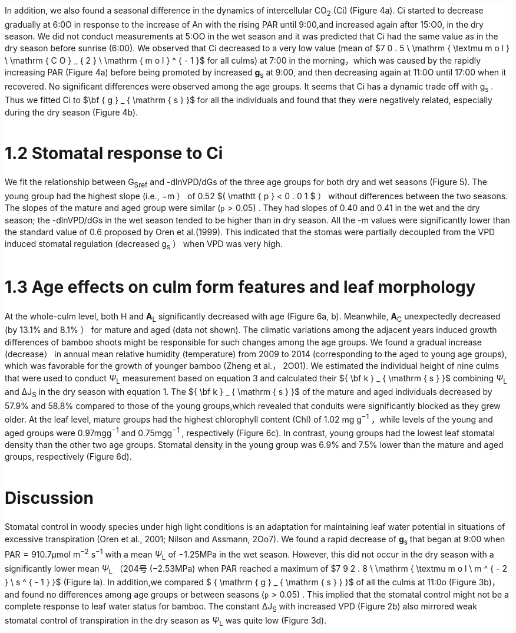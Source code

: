 In addition, we also found a seasonal difference in the dynamics of intercellular $\mathrm { C O } _ { 2 }$ (Ci) (Figure 4a). Ci started to decrease gradually at 6:0O in response to the increase of An with the rising PAR until 9:00,and increased again after 15:O0, in the dry season. We did not conduct measurements at 5:OO in the wet season and it was predicted that Ci had the same value as in the dry season before sunrise (6:00). We observed that Ci decreased to a very low value (mean of $7 0 . 5 \ \mathrm { \textmu m o l } \ \mathrm { C O } _ { 2 } \ \mathrm { m o l } ^ { - 1 }$ for all culms) at 7:00 in the morning，which was caused by the rapidly increasing PAR (Figure 4a) before being promoted by increased $\mathbf { g } _ { \mathrm { s } }$ at 9:00, and then decreasing again at 11:0O until 17:00 when it recovered. No significant differences were observed among the age groups. It seems that Ci has a dynamic trade off with $\mathrm { g } _ { \mathrm { s } }$ . Thus we fitted Ci to $\bf { g } _ { \mathrm { s } }$ for all the individuals and found that they were negatively related, especially during the dry season (Figure 4b).

# 1.2 Stomatal response to Ci

We fit the relationship between $\mathrm { G } _ { \mathrm { S r e f } }$ and -dlnVPD/dGs of the three age groups for both dry and wet seasons (Figure 5). The young group had the highest slope (i.e., $- \mathrm { m }$ ） of 0.52 $( \mathtt { p } < 0 . 0 1 \$ ） without differences between the two seasons. The slopes of the mature and aged group were similar $( \mathtt { p } > 0 . 0 5 )$ . They had slopes of 0.40 and 0.41 in the wet and the dry season; the -dlnVPD/dGs in the wet season tended to be higher than in dry season. All the -m values were significantly lower than the standard value of 0.6 proposed by Oren et al.(1999). This indicated that the stomas were partially decoupled from the VPD induced stomatal regulation (decreased $\mathrm { g } _ { \mathrm { s } }$ ） when VPD was very high.

# 1.3 Age effects on culm form features and leaf morphology

At the whole-culm level, both H and $\mathrm { \mathbf { A } _ { L } }$ significantly decreased with age (Figure 6a, b). Meanwhile, $\mathbf { A } _ { \mathrm { C } }$ unexpectedly decreased (by $1 3 . 1 \%$ and $8 . 1 \%$ ） for mature and aged (data not shown). The climatic variations among the adjacent years induced growth differences of bamboo shoots might be responsible for such changes among the age groups. We found a gradual increase (decrease） in annual mean relative humidity (temperature) from 2009 to 2014 (corresponding to the aged to young age groups), which was favorable for the growth of younger bamboo (Zheng et al.， 2O01). We estimated the individual height of nine culms that were used to conduct $\Psi _ { \mathrm { { L } } }$ measurement based on equation 3 and calculated their ${ \bf k } _ { \mathrm { s } }$ combining $\Psi _ { \mathrm { L } }$ and $\mathrm { \Delta J _ { S } }$ in the dry season with equation 1. The ${ \bf k } _ { \mathrm { s } }$ of the mature and aged individuals decreased by $5 7 . 9 \%$ and $5 8 . 8 \%$ compared to those of the young groups,which revealed that conduits were significantly blocked as they grew older. At the leaf level, mature groups had the highest chlorophyll content (Chl) of $1 . 0 2 \ \mathrm { m g \ g ^ { - 1 } }$ ，while levels of the young and aged groups were $0 . 9 7 \mathrm { m g } \mathrm { g } ^ { - 1 }$ and $0 . 7 5 \mathrm { m g } \mathrm { g } ^ { - 1 }$ , respectively (Figure 6c). In contrast, young groups had the lowest leaf stomatal density than the other two age groups. Stomatal density in the young group was $6 . 9 \%$ and $7 . 5 \%$ lower than the mature and aged groups, respectively (Figure 6d).

# Discussion

Stomatal control in woody species under high light conditions is an adaptation for maintaining leaf water potential in situations of excessive transpiration (Oren et al., 2001; Nilson and Assmann, 2Oo7). We found a rapid decrease of $\mathbf { g } _ { \mathrm { s } }$ that began at 9:00 when $\mathrm { P A R } = 9 1 0 . 7 \mu \mathrm { m o l } \ \mathrm { m } ^ { - 2 } \ \mathrm { s } ^ { - 1 }$ with a mean $\Psi _ { \mathrm { L } }$ of $- 1 . 2 5 \mathrm { M P a }$ in the wet season. However, this did not occur in the dry season with a significantly lower mean $\Psi _ { \mathrm { { L } } }$ （204号 $( - 2 . 5 3 \mathrm { { M P a } ) }$ when PAR reached a maximum of $7 9 2 . 8 \ \mathrm { \textmu m o l \ m ^ { - 2 } \ s ^ { - 1 } }$ (Figure la). In addition,we compared $ { \mathrm { g } _ { \mathrm { s } } }$ of all the culms at 11:0o (Figure 3b)，and found no differences among age groups or between seasons $( \mathtt { p } > 0 . 0 5 )$ . This implied that the stomatal control might not be a complete response to leaf water status for bamboo. The constant $\mathrm { \Delta J _ { S } }$ with increased VPD (Figure 2b) also mirrored weak stomatal control of transpiration in the dry season as $\Psi _ { \mathrm { L } }$ was quite low (Figure 3d).

